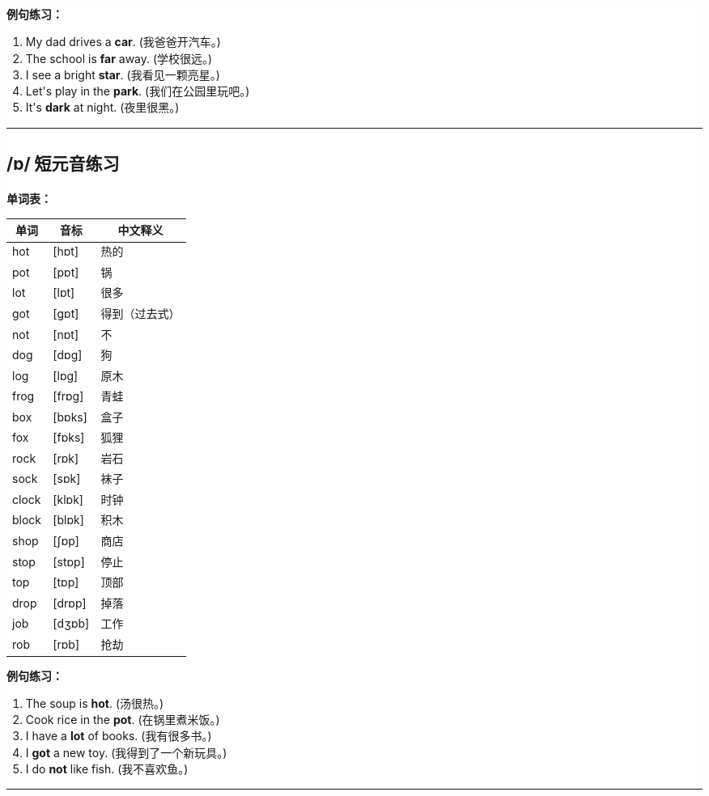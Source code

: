 **例句练习：**
1. My dad drives a **car**. (我爸爸开汽车。)
2. The school is **far** away. (学校很远。)
3. I see a bright **star**. (我看见一颗亮星。)
4. Let's play in the **park**. (我们在公园里玩吧。)
5. It's **dark** at night. (夜里很黑。)

---

## /ɒ/ 短元音练习

**单词表：**

| 单词 | 音标 | 中文释义 |
|------|------|----------|
| hot | [hɒt] | 热的 |
| pot | [pɒt] | 锅 |
| lot | [lɒt] | 很多 |
| got | [ɡɒt] | 得到（过去式） |
| not | [nɒt] | 不 |
| dog | [dɒɡ] | 狗 |
| log | [lɒɡ] | 原木 |
| frog | [frɒɡ] | 青蛙 |
| box | [bɒks] | 盒子 |
| fox | [fɒks] | 狐狸 |
| rock | [rɒk] | 岩石 |
| sock | [sɒk] | 袜子 |
| clock | [klɒk] | 时钟 |
| block | [blɒk] | 积木 |
| shop | [ʃɒp] | 商店 |
| stop | [stɒp] | 停止 |
| top | [tɒp] | 顶部 |
| drop | [drɒp] | 掉落 |
| job | [dʒɒb] | 工作 |
| rob | [rɒb] | 抢劫 |

**例句练习：**
1. The soup is **hot**. (汤很热。)
2. Cook rice in the **pot**. (在锅里煮米饭。)
3. I have a **lot** of books. (我有很多书。)
4. I **got** a new toy. (我得到了一个新玩具。)
5. I do **not** like fish. (我不喜欢鱼。)

---